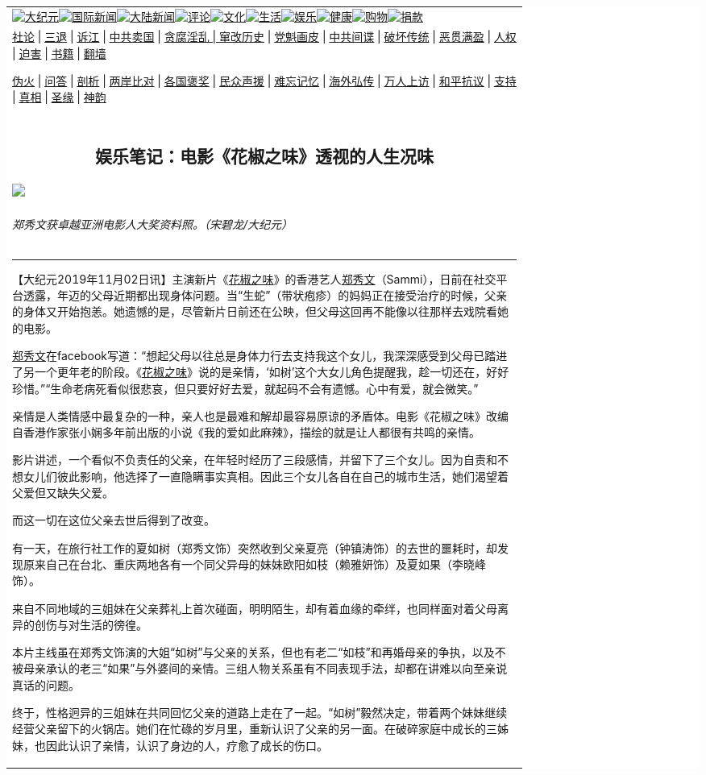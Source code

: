<a name="1" id="1" target="_blank"></a><span id="1"></span>
<table border="0"><tr><td colspan="2" VALIGN=TOP><a href="https://github.com/mprjd2205/djy/blob/master/gb/nsc413.md#1"><img src="https://gitlab.com/szzdlab/www/raw/master/t/djy/1.jpg" title="大纪元"></a><a href="https://github.com/mprjd2205/djy/blob/master/gb/n24hr.md#1"><img src="https://gitlab.com/szzdlab/www/raw/master/t/djy/3.jpg" title="国际新闻"></a><a href="https://github.com/mprjd2205/djy/blob/master/gb/nsc413.md#1"><img src="https://gitlab.com/szzdlab/www/raw/master/t/djy/4.jpg" title="大陆新闻"></a><a href="https://github.com/mprjd2205/djy/blob/master/gb/news392.md#1"><img src="https://gitlab.com/szzdlab/www/raw/master/t/djy/5.jpg" title="评论"></a><a href="https://github.com/mprjd2205/djy/blob/master/gb/news2007.md#1"><img src="https://gitlab.com/szzdlab/www/raw/master/t/djy/6.jpg" title="文化"></a><a href="https://github.com/mprjd2205/djy/blob/master/gb/news2008.md#1"><img src="https://gitlab.com/szzdlab/www/raw/master/t/djy/7.jpg" title="生活"></a><a href="https://github.com/mprjd2205/djy/blob/master/gb/ncyule.md#1"><img src="https://gitlab.com/szzdlab/www/raw/master/t/djy/8.jpg" title="娱乐"></a><a href="https://github.com/mprjd2205/djy/blob/master/gb/nsc1002.md#1"><img src="https://gitlab.com/szzdlab/www/raw/master/t/djy/9.jpg" title="健康"><a href="https://www.youlucky.com"><img src="https://gitlab.com/szzdlab/www/raw/master/t/djy/10.jpg" title="购物"></a><a href="https://www.supportepoch.org/donation?utm_medium=epochtimes&utm_source=referral&utm_campaign=donate_button_djyhomepage"><img src="https://gitlab.com/szzdlab/www/raw/master/t/djy/12.jpg" title="捐款"></a></td></tr>
<tr><td colspan="2" VALIGN=TOP><a target="_blank" href="https://github.com/mprjd2205/djy/blob/master/gb/9p.md#1">社论</a> | <a target="_blank" href="https://github.com/mprjd2205/djy/blob/master/gb/nf5657.md#1">三退</a> | <a target="_blank" href="https://github.com/mprjd2205/djy/blob/master/gb/nf6123.md#1">诉江</a> | <a target="_blank" href="https://github.com/mprjd2205/djy/blob/master/gb/nf1176117.md#1">中共卖国</a> | <a target="_blank" href="https://github.com/mprjd2205/djy/blob/master/gb/nf5773.md#1">贪腐淫乱 | <a target="_blank" href="https://github.com/mprjd2205/djy/blob/master/gb/nf1176115.md#1">窜改历史</a> | <a target="_blank" href="https://github.com/mprjd2205/djy/blob/master/gb/nf1176107.md#1">党魁画皮</a> | <a target="_blank" href="https://github.com/mprjd2205/djy/blob/master/gb/nf1320400.md#1">中共间谍</a> | <a target="_blank" href="https://github.com/mprjd2205/djy/blob/master/gb/nf1176114.md#1">破坏传统</a> | <a target="_blank" href="https://github.com/mprjd2205/djy/blob/master/gb/nf5287.md#1">恶贯满盈</a> | <a target="_blank" href="https://github.com/mprjd2205/djy/blob/master/gb/ncid278.md#1">人权</a> | <a target="_blank" href="https://github.com/mprjd2205/djy/blob/master/gb/nf1176111.md#1">迫害</a> | <a target="_blank" href="https://github.com/mprjd2205/djy/blob/master/gb/nf1235328.md#1">书籍</a> | <a target="_blank" href="https://github.com/mprjd2205/www/blob/master/README.md?zsrh#1">翻墙</a></p><p><a target="_blank" href="https://github.com/mprjd2205/djy/blob/master/gb/nf5562.md#1">伪火</a> | <a target="_blank" href="https://github.com/mprjd2205/djy/blob/master/gb/nf4378.md#1">问答</a> | <a target="_blank" href="https://github.com/mprjd2205/djy/blob/master/gb/nf5792.md#1">剖析</a> | <a target="_blank" href="https://github.com/mprjd2205/djy/blob/master/gb/nf5735.md#1">两岸比对</a> | <a target="_blank" href="https://github.com/mprjd2205/djy/blob/master/gb/nf6119.md#1">各国褒奖</a> | <a target="_blank" href="https://github.com/mprjd2205/djy/blob/master/gb/nf6120.md#1">民众声援</a> | <a target="_blank" href="https://github.com/mprjd2205/djy/blob/master/gb/nf1188594.md#1">难忘记忆</a> | <a target="_blank" href="https://github.com/mprjd2205/djy/blob/master/gb/nf3180.md#1">海外弘传</a> | <a target="_blank" href="https://github.com/mprjd2205/djy/blob/master/gb/nf5410.md#1">万人上访</a> | <a target="_blank" href="https://github.com/mprjd2205/ntdtv/blob/master/gb/prog1530_1.md#1">和平抗议</a> | <a target="_blank" href="https://github.com/mprjd2205/djy/blob/master/gb/nf4386.md#1">支持</a> | <a target="_blank" href="https://github.com/mprjd2205/djy/blob/master/gb/nf4389.md#1">真相</a> | <a target="_blank" href="https://github.com/mprjd2205/djy/blob/master/gb/nf5790.md#1">圣缘</a> | <a target="_blank" href="https://github.com/mprjd2205/djy/blob/master/gb/nf4786.md#1">神韵</a></td></tr>
<tr><td VALIGN=TOP width="626"><h2 align=center>娱乐笔记：电影《花椒之味》透视的人生况味</h2>
<img src="http://i.epochtimes.com/assets/uploads/2017/03/170321231948100311-600x400.jpg" />
<h6>郑秀文获卓越亚洲电影人大奖资料照。（宋碧龙/大纪元）
</h6>
<hr>
<p>【大纪元2019年11月02日讯】主演新片《<a href="https://github.com/mprjd2205/djy/blob/master/gb/tag/%E8%8A%B1%E6%A4%92%E4%B9%8B%E5%91%B3.md">花椒之味</a>》的香港艺人<a href="https://github.com/mprjd2205/djy/blob/master/gb/tag/%E9%83%91%E7%A7%80%E6%96%87.md">郑秀文</a>（Sammi），日前在社交平台透露，年迈的父母近期都出现身体问题。当“生蛇”（带状疱疹）的妈妈正在接受治疗的时候，父亲的身体又开始抱恙。她遗憾的是，尽管新片日前还在公映，但父母这回再不能像以往那样去戏院看她的电影。</p>
<p><a href="https://github.com/mprjd2205/djy/blob/master/gb/tag/%E9%83%91%E7%A7%80%E6%96%87.md">郑秀文</a>在facebook写道：“想起父母以往总是身体力行去支持我这个女儿，我深深感受到父母已踏进了另一个更年老的阶段。《<a href="https://github.com/mprjd2205/djy/blob/master/gb/tag/%E8%8A%B1%E6%A4%92%E4%B9%8B%E5%91%B3.md">花椒之味</a>》说的是亲情，‘如树’这个大女儿角色提醒我，趁一切还在，好好珍惜。”“生命老病死看似很悲哀，但只要好好去爱，就起码不会有遗憾。心中有爱，就会微笑。”</p>
<p>亲情是人类情感中最复杂的一种，亲人也是最难和解却最容易原谅的矛盾体。电影《花椒之味》改编自香港作家张小娴多年前出版的小说《我的爱如此麻辣》，描绘的就是让人都很有共鸣的亲情。</p>
<p>影片讲述，一个看似不负责任的父亲，在年轻时经历了三段感情，并留下了三个女儿。因为自责和不想女儿们彼此影响，他选择了一直隐瞒事实真相。因此三个女儿各自在自己的城市生活，她们渴望着父爱但又缺失父爱。</p>
<p>而这一切在这位父亲去世后得到了改变。</p>
<p>有一天，在旅行社工作的夏如树（郑秀文饰）突然收到父亲夏亮（钟镇涛饰）的去世的噩耗时，却发现原来自己在台北、重庆两地各有一个同父异母的妹妹欧阳如枝（赖雅妍饰）及夏如果（李晓峰 饰）。</p>
<p>来自不同地域的三姐妹在父亲葬礼上首次碰面，明明陌生，却有着血缘的牵绊，也同样面对着父母离异的创伤与对生活的徬徨。</p>
<p>本片主线虽在郑秀文饰演的大姐“如树”与父亲的关系，但也有老二“如枝”和再婚母亲的争执，以及不被母亲承认的老三“如果”与外婆间的亲情。三组人物关系虽有不同表现手法，却都在讲难以向至亲说真话的问题。</p>
<p>终于，性格迥异的三姐妹在共同回忆父亲的道路上走在了一起。“如树”毅然决定，带着两个妹妹继续经营父亲留下的火锅店。她们在忙碌的岁月里，重新认识了父亲的另一面。在破碎家庭中成长的三姊妹，也因此认识了亲情，认识了身边的人，疗愈了成长的伤口。</p>